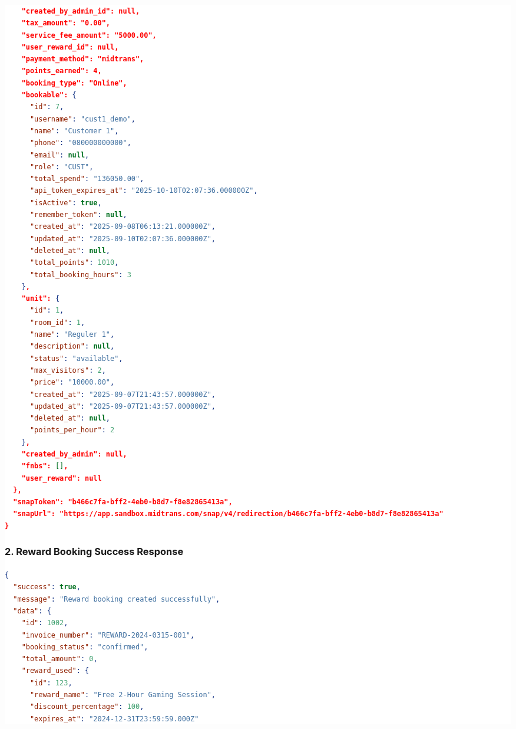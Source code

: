 ```json
    "created_by_admin_id": null,
    "tax_amount": "0.00",
    "service_fee_amount": "5000.00",
    "user_reward_id": null,
    "payment_method": "midtrans",
    "points_earned": 4,
    "booking_type": "Online",
    "bookable": {
      "id": 7,
      "username": "cust1_demo",
      "name": "Customer 1",
      "phone": "080000000000",
      "email": null,
      "role": "CUST",
      "total_spend": "136050.00",
      "api_token_expires_at": "2025-10-10T02:07:36.000000Z",
      "isActive": true,
      "remember_token": null,
      "created_at": "2025-09-08T06:13:21.000000Z",
      "updated_at": "2025-09-10T02:07:36.000000Z",
      "deleted_at": null,
      "total_points": 1010,
      "total_booking_hours": 3
    },
    "unit": {
      "id": 1,
      "room_id": 1,
      "name": "Reguler 1",
      "description": null,
      "status": "available",
      "max_visitors": 2,
      "price": "10000.00",
      "created_at": "2025-09-07T21:43:57.000000Z",
      "updated_at": "2025-09-07T21:43:57.000000Z",
      "deleted_at": null,
      "points_per_hour": 2
    },
    "created_by_admin": null,
    "fnbs": [],
    "user_reward": null
  },
  "snapToken": "b466c7fa-bff2-4eb0-b8d7-f8e82865413a",
  "snapUrl": "https://app.sandbox.midtrans.com/snap/v4/redirection/b466c7fa-bff2-4eb0-b8d7-f8e82865413a"
}
```

### 2. Reward Booking Success Response

```json
{
  "success": true,
  "message": "Reward booking created successfully",
  "data": {
    "id": 1002,
    "invoice_number": "REWARD-2024-0315-001",
    "booking_status": "confirmed",
    "total_amount": 0,
    "reward_used": {
      "id": 123,
      "reward_name": "Free 2-Hour Gaming Session",
      "discount_percentage": 100,
      "expires_at": "2024-12-31T23:59:59.000Z"
```